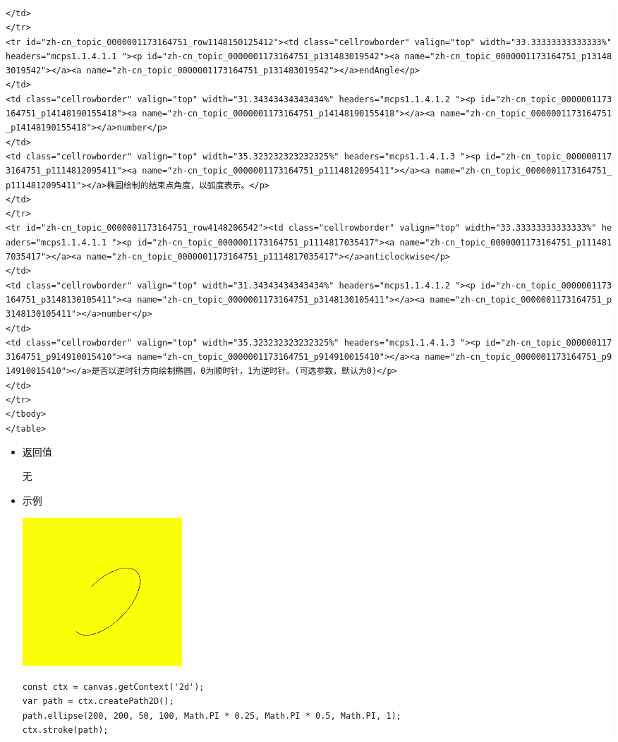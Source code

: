     </td>
    </tr>
    <tr id="zh-cn_topic_0000001173164751_row1148150125412"><td class="cellrowborder" valign="top" width="33.33333333333333%" headers="mcps1.1.4.1.1 "><p id="zh-cn_topic_0000001173164751_p131483019542"><a name="zh-cn_topic_0000001173164751_p131483019542"></a><a name="zh-cn_topic_0000001173164751_p131483019542"></a>endAngle</p>
    </td>
    <td class="cellrowborder" valign="top" width="31.34343434343434%" headers="mcps1.1.4.1.2 "><p id="zh-cn_topic_0000001173164751_p14148190155418"><a name="zh-cn_topic_0000001173164751_p14148190155418"></a><a name="zh-cn_topic_0000001173164751_p14148190155418"></a>number</p>
    </td>
    <td class="cellrowborder" valign="top" width="35.323232323232325%" headers="mcps1.1.4.1.3 "><p id="zh-cn_topic_0000001173164751_p1114812095411"><a name="zh-cn_topic_0000001173164751_p1114812095411"></a><a name="zh-cn_topic_0000001173164751_p1114812095411"></a>椭圆绘制的结束点角度，以弧度表示。</p>
    </td>
    </tr>
    <tr id="zh-cn_topic_0000001173164751_row4148206542"><td class="cellrowborder" valign="top" width="33.33333333333333%" headers="mcps1.1.4.1.1 "><p id="zh-cn_topic_0000001173164751_p1114817035417"><a name="zh-cn_topic_0000001173164751_p1114817035417"></a><a name="zh-cn_topic_0000001173164751_p1114817035417"></a>anticlockwise</p>
    </td>
    <td class="cellrowborder" valign="top" width="31.34343434343434%" headers="mcps1.1.4.1.2 "><p id="zh-cn_topic_0000001173164751_p3148130105411"><a name="zh-cn_topic_0000001173164751_p3148130105411"></a><a name="zh-cn_topic_0000001173164751_p3148130105411"></a>number</p>
    </td>
    <td class="cellrowborder" valign="top" width="35.323232323232325%" headers="mcps1.1.4.1.3 "><p id="zh-cn_topic_0000001173164751_p914910015410"><a name="zh-cn_topic_0000001173164751_p914910015410"></a><a name="zh-cn_topic_0000001173164751_p914910015410"></a>是否以逆时针方向绘制椭圆，0为顺时针，1为逆时针。(可选参数，默认为0)</p>
    </td>
    </tr>
    </tbody>
    </table>

-   返回值

    无

-   示例

    ![](figures/zh-cn_image_0000001173324787.png)

    ```
    const ctx = canvas.getContext('2d');
    var path = ctx.createPath2D();
    path.ellipse(200, 200, 50, 100, Math.PI * 0.25, Math.PI * 0.5, Math.PI, 1);
    ctx.stroke(path);
    ```
